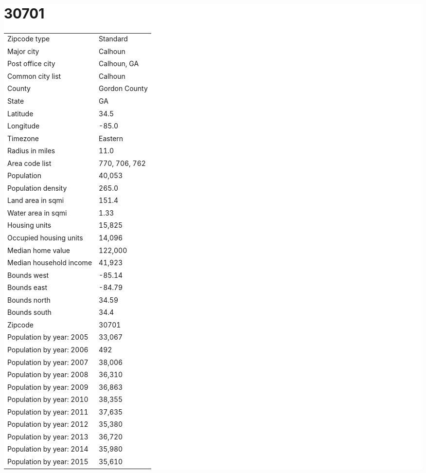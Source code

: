 30701
=====
|||
|--|--|
|Zipcode type|Standard|
|Major city|Calhoun|
|Post office city|Calhoun, GA|
|Common city list|Calhoun|
|County|Gordon County|
|State|GA|
|Latitude|34.5|
|Longitude|-85.0|
|Timezone|Eastern|
|Radius in miles|11.0|
|Area code list|770, 706, 762|
|Population|40,053|
|Population density|265.0|
|Land area in sqmi|151.4|
|Water area in sqmi|1.33|
|Housing units|15,825|
|Occupied housing units|14,096|
|Median home value|122,000|
|Median household income|41,923|
|Bounds west|-85.14|
|Bounds east|-84.79|
|Bounds north|34.59|
|Bounds south|34.4|
|Zipcode|30701|
|Population by year: 2005|33,067|
|Population by year: 2006|492|
|Population by year: 2007|38,006|
|Population by year: 2008|36,310|
|Population by year: 2009|36,863|
|Population by year: 2010|38,355|
|Population by year: 2011|37,635|
|Population by year: 2012|35,380|
|Population by year: 2013|36,720|
|Population by year: 2014|35,980|
|Population by year: 2015|35,610|
